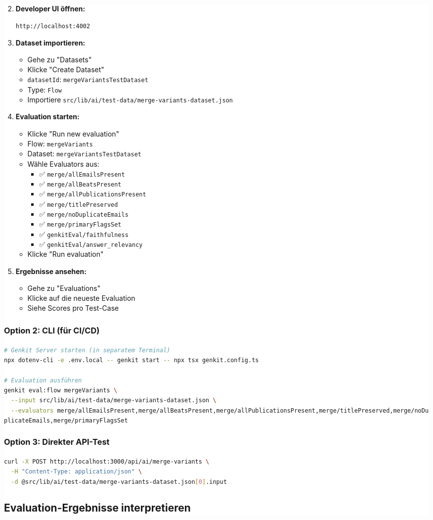 2. **Developer UI öffnen:**
   ```
   http://localhost:4002
   ```

3. **Dataset importieren:**
   - Gehe zu "Datasets"
   - Klicke "Create Dataset"
   - `datasetId`: `mergeVariantsTestDataset`
   - Type: `Flow`
   - Importiere `src/lib/ai/test-data/merge-variants-dataset.json`

4. **Evaluation starten:**
   - Klicke "Run new evaluation"
   - Flow: `mergeVariants`
   - Dataset: `mergeVariantsTestDataset`
   - Wähle Evaluators aus:
     - ✅ `merge/allEmailsPresent`
     - ✅ `merge/allBeatsPresent`
     - ✅ `merge/allPublicationsPresent`
     - ✅ `merge/titlePreserved`
     - ✅ `merge/noDuplicateEmails`
     - ✅ `merge/primaryFlagsSet`
     - ✅ `genkitEval/faithfulness`
     - ✅ `genkitEval/answer_relevancy`
   - Klicke "Run evaluation"

5. **Ergebnisse ansehen:**
   - Gehe zu "Evaluations"
   - Klicke auf die neueste Evaluation
   - Siehe Scores pro Test-Case

### Option 2: CLI (für CI/CD)

```bash
# Genkit Server starten (in separatem Terminal)
npx dotenv-cli -e .env.local -- genkit start -- npx tsx genkit.config.ts

# Evaluation ausführen
genkit eval:flow mergeVariants \
  --input src/lib/ai/test-data/merge-variants-dataset.json \
  --evaluators merge/allEmailsPresent,merge/allBeatsPresent,merge/allPublicationsPresent,merge/titlePreserved,merge/noDuplicateEmails,merge/primaryFlagsSet
```

### Option 3: Direkter API-Test

```bash
curl -X POST http://localhost:3000/api/ai/merge-variants \
  -H "Content-Type: application/json" \
  -d @src/lib/ai/test-data/merge-variants-dataset.json[0].input
```

## Evaluation-Ergebnisse interpretieren
